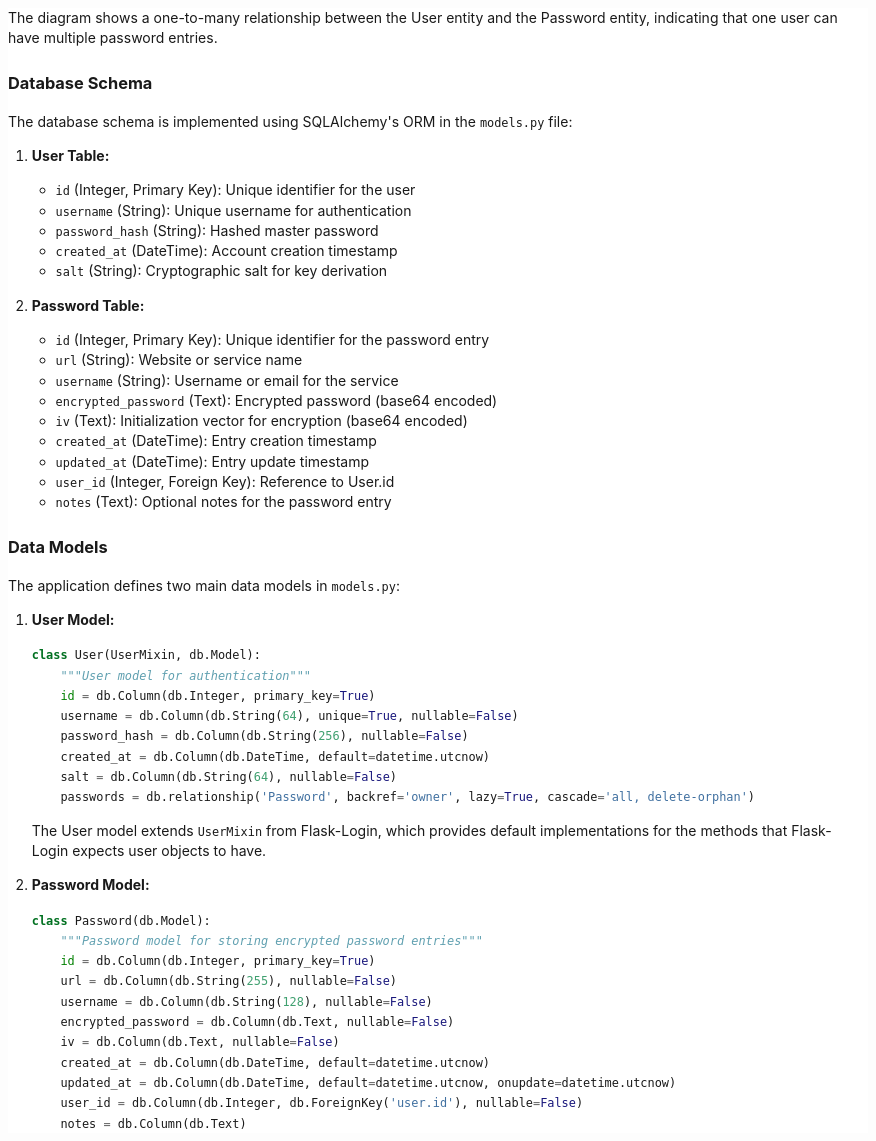 The diagram shows a one-to-many relationship between the User entity and the Password entity, indicating that one user can have multiple password entries.

### Database Schema

The database schema is implemented using SQLAlchemy's ORM in the `models.py` file:

1. **User Table:**
   - `id` (Integer, Primary Key): Unique identifier for the user
   - `username` (String): Unique username for authentication
   - `password_hash` (String): Hashed master password
   - `created_at` (DateTime): Account creation timestamp
   - `salt` (String): Cryptographic salt for key derivation

2. **Password Table:**
   - `id` (Integer, Primary Key): Unique identifier for the password entry
   - `url` (String): Website or service name
   - `username` (String): Username or email for the service
   - `encrypted_password` (Text): Encrypted password (base64 encoded)
   - `iv` (Text): Initialization vector for encryption (base64 encoded)
   - `created_at` (DateTime): Entry creation timestamp
   - `updated_at` (DateTime): Entry update timestamp
   - `user_id` (Integer, Foreign Key): Reference to User.id
   - `notes` (Text): Optional notes for the password entry

### Data Models

The application defines two main data models in `models.py`:

1. **User Model:**
   ```python
   class User(UserMixin, db.Model):
       """User model for authentication"""
       id = db.Column(db.Integer, primary_key=True)
       username = db.Column(db.String(64), unique=True, nullable=False)
       password_hash = db.Column(db.String(256), nullable=False)
       created_at = db.Column(db.DateTime, default=datetime.utcnow)
       salt = db.Column(db.String(64), nullable=False)
       passwords = db.relationship('Password', backref='owner', lazy=True, cascade='all, delete-orphan')
   ```

   The User model extends `UserMixin` from Flask-Login, which provides default implementations for the methods that Flask-Login expects user objects to have.

2. **Password Model:**
   ```python
   class Password(db.Model):
       """Password model for storing encrypted password entries"""
       id = db.Column(db.Integer, primary_key=True)
       url = db.Column(db.String(255), nullable=False)
       username = db.Column(db.String(128), nullable=False)
       encrypted_password = db.Column(db.Text, nullable=False)
       iv = db.Column(db.Text, nullable=False)
       created_at = db.Column(db.DateTime, default=datetime.utcnow)
       updated_at = db.Column(db.DateTime, default=datetime.utcnow, onupdate=datetime.utcnow)
       user_id = db.Column(db.Integer, db.ForeignKey('user.id'), nullable=False)
       notes = db.Column(db.Text)
   ```

